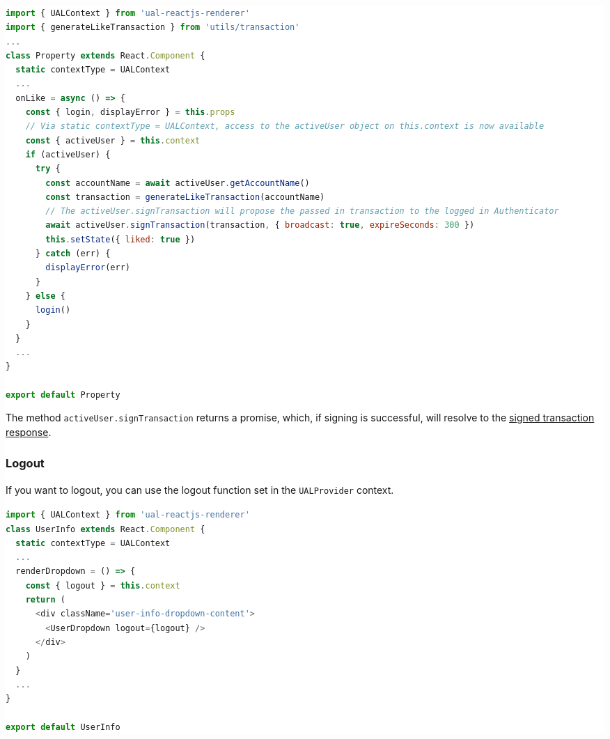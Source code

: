 ```javascript
import { UALContext } from 'ual-reactjs-renderer'
import { generateLikeTransaction } from 'utils/transaction'
...
class Property extends React.Component {
  static contextType = UALContext
  ...
  onLike = async () => {
    const { login, displayError } = this.props
    // Via static contextType = UALContext, access to the activeUser object on this.context is now available
    const { activeUser } = this.context
    if (activeUser) {
      try {
        const accountName = await activeUser.getAccountName()
        const transaction = generateLikeTransaction(accountName)
        // The activeUser.signTransaction will propose the passed in transaction to the logged in Authenticator
        await activeUser.signTransaction(transaction, { broadcast: true, expireSeconds: 300 })
        this.setState({ liked: true })
      } catch (err) {
        displayError(err)
      }
    } else {
      login()
    }
  }
  ...
}

export default Property
```

The method `activeUser.signTransaction` returns a promise, which, if signing is successful, will resolve to the [signed transaction response](https://github.com/EOSIO/universal-authenticator-library/blob/master/src/interfaces.ts#L52).

### Logout

If you want to logout, you can use the logout function set in the `UALProvider` context.

```javascript
import { UALContext } from 'ual-reactjs-renderer'
class UserInfo extends React.Component {
  static contextType = UALContext
  ...
  renderDropdown = () => {
    const { logout } = this.context
    return (
      <div className='user-info-dropdown-content'>
        <UserDropdown logout={logout} />
      </div>
    )
  }
  ...
}

export default UserInfo
```
